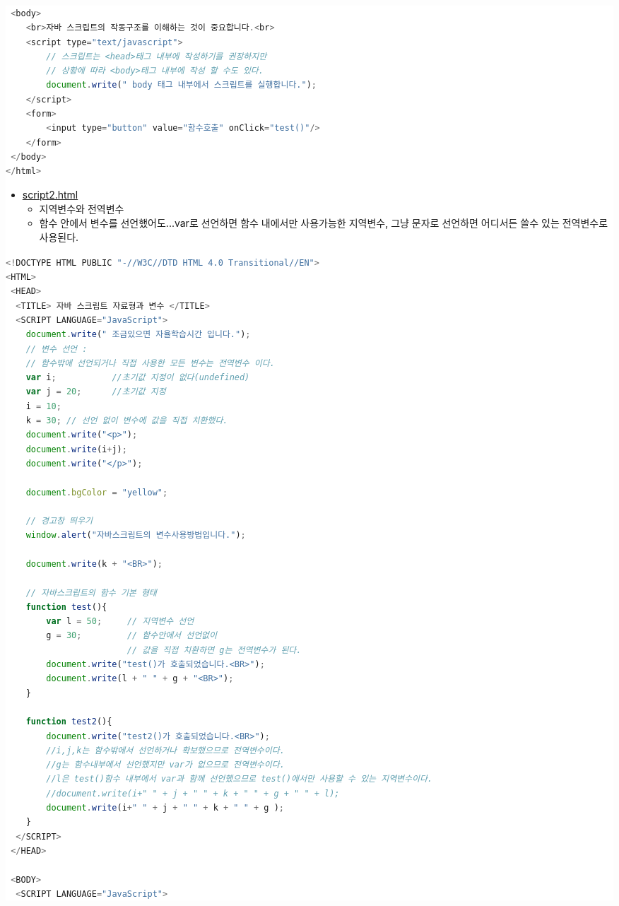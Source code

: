 ```javascript
 <body>
	<br>자바 스크립트의 작동구조를 이해하는 것이 중요합니다.<br>
	<script type="text/javascript">
		// 스크립트는 <head>태그 내부에 작성하기를 권장하지만
		// 상황에 따라 <body>태그 내부에 작성 할 수도 있다.
		document.write(" body 태그 내부에서 스크립트를 실행합니다.");
	</script>
	<form>
		<input type="button" value="함수호출" onClick="test()"/>
	</form>
 </body>
</html>

```

+ [script2.html](script2.html)
  - 지역변수와 전역변수
  - 함수 안에서 변수를 선언했어도...var로 선언하면 함수 내에서만 사용가능한 지역변수, 그냥 문자로 선언하면 어디서든 쓸수 있는 전역변수로 사용된다.
```javascript
<!DOCTYPE HTML PUBLIC "-//W3C//DTD HTML 4.0 Transitional//EN">
<HTML>
 <HEAD>
  <TITLE> 자바 스크립트 자료형과 변수 </TITLE>
  <SCRIPT LANGUAGE="JavaScript">
	document.write(" 조금있으면 자율학습시간 입니다.");
	// 변수 선언 :
	// 함수밖에 선언되거나 직접 사용한 모든 변수는 전역변수 이다.
	var i;           //초기값 지정이 없다(undefined)
	var j = 20;      //초기값 지정
	i = 10;
	k = 30; // 선언 없이 변수에 값을 직접 치환했다.
	document.write("<p>");
	document.write(i+j);
	document.write("</p>");

	document.bgColor = "yellow";

	// 경고창 띄우기
	window.alert("자바스크립트의 변수사용방법입니다.");

	document.write(k + "<BR>");

	// 자바스크립트의 함수 기본 형태
	function test(){
		var l = 50;		// 지역변수 선언
		g = 30;			// 함수안에서 선언없이
						// 값을 직접 치환하면 g는 전역변수가 된다.
		document.write("test()가 호출되었습니다.<BR>");
		document.write(l + " " + g + "<BR>");
	}

	function test2(){
		document.write("test2()가 호출되었습니다.<BR>");
		//i,j,k는 함수밖에서 선언하거나 확보했으므로 전역변수이다.
		//g는 함수내부에서 선언했지만 var가 없으므로 전역변수이다.
		//l은 test()함수 내부에서 var과 함께 선언했으므로 test()에서만 사용할 수 있는 지역변수이다.
		//document.write(i+" " + j + " " + k + " " + g + " " + l);
		document.write(i+" " + j + " " + k + " " + g );
	}
  </SCRIPT>
 </HEAD>

 <BODY>
  <SCRIPT LANGUAGE="JavaScript">
```